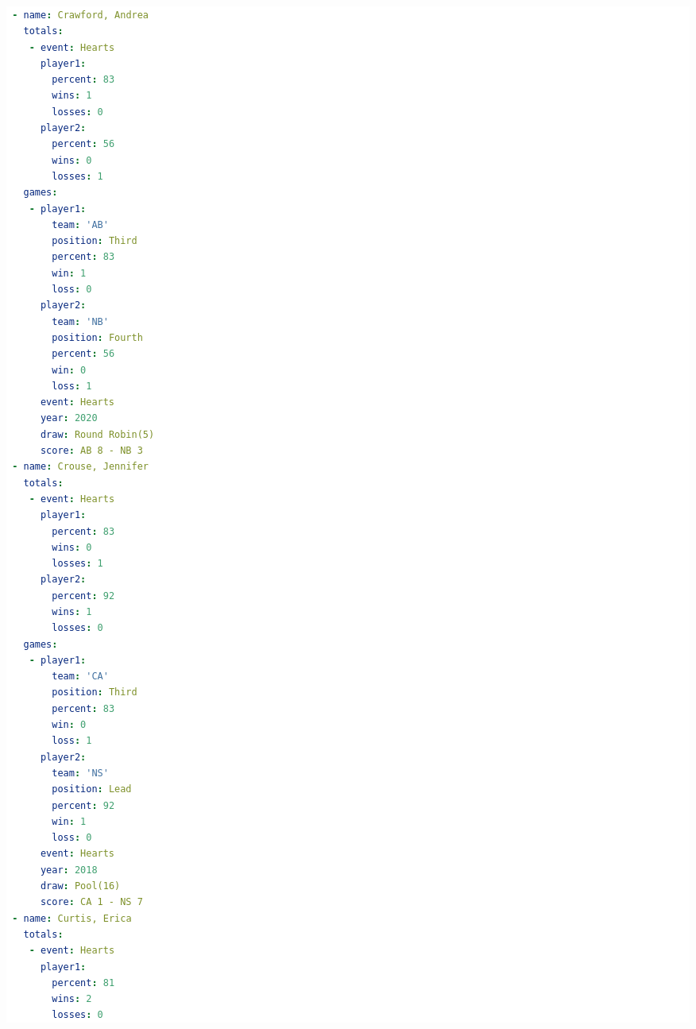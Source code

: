 ```yaml
 - name: Crawford, Andrea
   totals:
    - event: Hearts
      player1:
        percent: 83
        wins: 1
        losses: 0
      player2:
        percent: 56
        wins: 0
        losses: 1
   games:
    - player1:
        team: 'AB'
        position: Third
        percent: 83
        win: 1
        loss: 0
      player2:
        team: 'NB'
        position: Fourth
        percent: 56
        win: 0
        loss: 1
      event: Hearts
      year: 2020
      draw: Round Robin(5)
      score: AB 8 - NB 3
 - name: Crouse, Jennifer
   totals:
    - event: Hearts
      player1:
        percent: 83
        wins: 0
        losses: 1
      player2:
        percent: 92
        wins: 1
        losses: 0
   games:
    - player1:
        team: 'CA'
        position: Third
        percent: 83
        win: 0
        loss: 1
      player2:
        team: 'NS'
        position: Lead
        percent: 92
        win: 1
        loss: 0
      event: Hearts
      year: 2018
      draw: Pool(16)
      score: CA 1 - NS 7
 - name: Curtis, Erica
   totals:
    - event: Hearts
      player1:
        percent: 81
        wins: 2
        losses: 0
```
